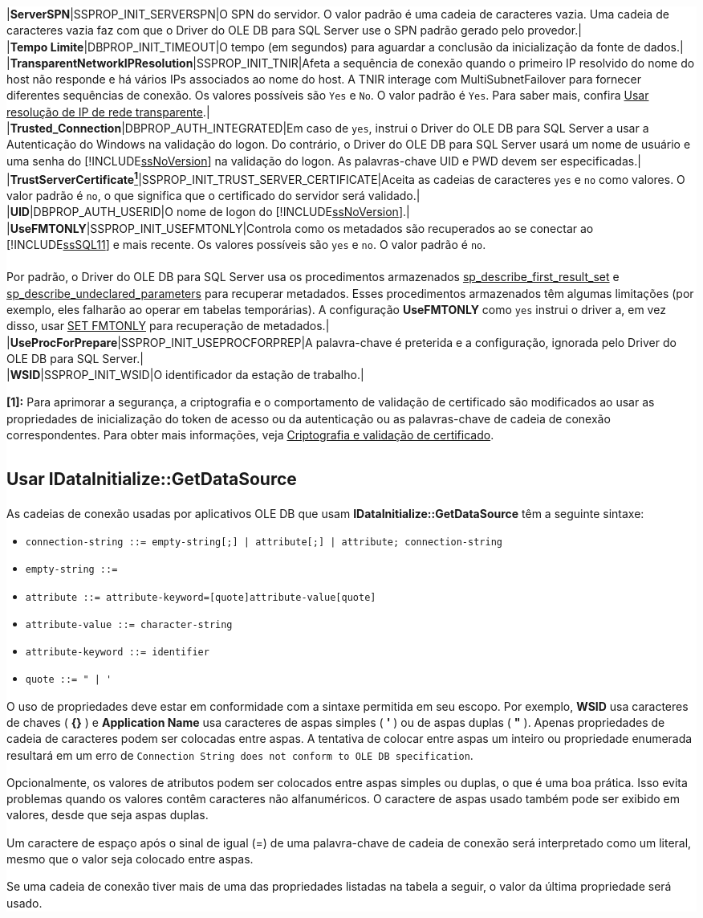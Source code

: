 |**ServerSPN**|SSPROP_INIT_SERVERSPN|O SPN do servidor. O valor padrão é uma cadeia de caracteres vazia. Uma cadeia de caracteres vazia faz com que o Driver do OLE DB para SQL Server use o SPN padrão gerado pelo provedor.|  
|**Tempo Limite**|DBPROP_INIT_TIMEOUT|O tempo (em segundos) para aguardar a conclusão da inicialização da fonte de dados.|  
|**TransparentNetworkIPResolution**|SSPROP_INIT_TNIR|Afeta a sequência de conexão quando o primeiro IP resolvido do nome do host não responde e há vários IPs associados ao nome do host. A TNIR interage com MultiSubnetFailover para fornecer diferentes sequências de conexão. Os valores possíveis são `Yes` e `No`. O valor padrão é `Yes`. Para saber mais, confira [Usar resolução de IP de rede transparente](../../oledb/features/using-transparent-network-ip-resolution.md).|  
|**Trusted_Connection**|DBPROP_AUTH_INTEGRATED|Em caso de `yes`, instrui o Driver do OLE DB para SQL Server a usar a Autenticação do Windows na validação do logon. Do contrário, o Driver do OLE DB para SQL Server usará um nome de usuário e uma senha do [!INCLUDE[ssNoVersion](../../../includes/ssnoversion-md.md)] na validação do logon. As palavras-chave UID e PWD devem ser especificadas.|  
|**TrustServerCertificate**<a href="#table1_1"><sup>**1**</sup></a>|SSPROP_INIT_TRUST_SERVER_CERTIFICATE|Aceita as cadeias de caracteres `yes` e `no` como valores. O valor padrão é `no`, o que significa que o certificado do servidor será validado.|  
|**UID**|DBPROP_AUTH_USERID|O nome de logon do [!INCLUDE[ssNoVersion](../../../includes/ssnoversion-md.md)].|  
|**UseFMTONLY**|SSPROP_INIT_USEFMTONLY|Controla como os metadados são recuperados ao se conectar ao [!INCLUDE[ssSQL11](../../../includes/sssql11-md.md)] e mais recente. Os valores possíveis são `yes` e `no`. O valor padrão é `no`.<br /><br />Por padrão, o Driver do OLE DB para SQL Server usa os procedimentos armazenados [sp_describe_first_result_set](../../../relational-databases/system-stored-procedures/sp-describe-first-result-set-transact-sql.md) e [sp_describe_undeclared_parameters](../../../relational-databases/system-stored-procedures/sp-describe-undeclared-parameters-transact-sql.md) para recuperar metadados. Esses procedimentos armazenados têm algumas limitações (por exemplo, eles falharão ao operar em tabelas temporárias). A configuração **UseFMTONLY** como `yes` instrui o driver a, em vez disso, usar [SET FMTONLY](../../../t-sql/statements/set-fmtonly-transact-sql.md) para recuperação de metadados.|  
|**UseProcForPrepare**|SSPROP_INIT_USEPROCFORPREP|A palavra-chave é preterida e a configuração, ignorada pelo Driver do OLE DB para SQL Server.|  
|**WSID**|SSPROP_INIT_WSID|O identificador da estação de trabalho.|  
  
<b id="table1_1">[1]:</b> Para aprimorar a segurança, a criptografia e o comportamento de validação de certificado são modificados ao usar as propriedades de inicialização do token de acesso ou da autenticação ou as palavras-chave de cadeia de conexão correspondentes. Para obter mais informações, veja [Criptografia e validação de certificado](../features/using-azure-active-directory.md#encryption-and-certificate-validation).

## <a name="using-idatainitializegetdatasource"></a>Usar IDataInitialize::GetDataSource

 As cadeias de conexão usadas por aplicativos OLE DB que usam **IDataInitialize::GetDataSource** têm a seguinte sintaxe:  
  
 - `connection-string ::= empty-string[;] | attribute[;] | attribute; connection-string`  
  
 - `empty-string ::=`  
  
 - `attribute ::= attribute-keyword=[quote]attribute-value[quote]`  
  
 - `attribute-value ::= character-string`  
  
 - `attribute-keyword ::= identifier`  
  
 - `quote ::= " | '`  
  
 O uso de propriedades deve estar em conformidade com a sintaxe permitida em seu escopo. Por exemplo, **WSID** usa caracteres de chaves ( **{}** ) e **Application Name** usa caracteres de aspas simples ( **'** ) ou de aspas duplas ( **"** ). Apenas propriedades de cadeia de caracteres podem ser colocadas entre aspas. A tentativa de colocar entre aspas um inteiro ou propriedade enumerada resultará em um erro de `Connection String does not conform to OLE DB specification`.  
  
 Opcionalmente, os valores de atributos podem ser colocados entre aspas simples ou duplas, o que é uma boa prática. Isso evita problemas quando os valores contêm caracteres não alfanuméricos. O caractere de aspas usado também pode ser exibido em valores, desde que seja aspas duplas.  
  
 Um caractere de espaço após o sinal de igual (=) de uma palavra-chave de cadeia de conexão será interpretado como um literal, mesmo que o valor seja colocado entre aspas.  
  
 Se uma cadeia de conexão tiver mais de uma das propriedades listadas na tabela a seguir, o valor da última propriedade será usado.  
  